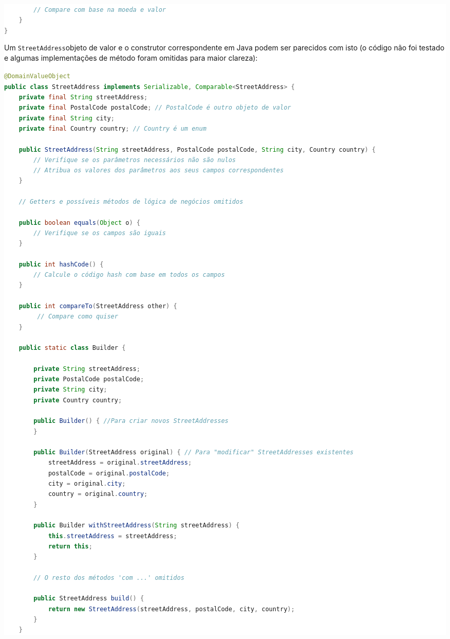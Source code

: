 ```java
		// Compare com base na moeda e valor
    }
}
```

Um `StreetAddress`objeto de valor e o construtor correspondente em Java podem ser parecidos com isto (o código não foi testado e algumas implementações de método foram omitidas para maior clareza):

```java
@DomainValueObject
public class StreetAddress implements Serializable, Comparable<StreetAddress> {
    private final String streetAddress;
    private final PostalCode postalCode; // PostalCode é outro objeto de valor
    private final String city;
    private final Country country; // Country é um enum

    public StreetAddress(String streetAddress, PostalCode postalCode, String city, Country country) {
        // Verifique se os parâmetros necessários não são nulos
        // Atribua os valores dos parâmetros aos seus campos correspondentes
    }

    // Getters e possíveis métodos de lógica de negócios omitidos

    public boolean equals(Object o) {
        // Verifique se os campos são iguais
    }

    public int hashCode() {
        // Calcule o código hash com base em todos os campos
    }

    public int compareTo(StreetAddress other) {
         // Compare como quiser
    }

    public static class Builder {

        private String streetAddress;
        private PostalCode postalCode;
        private String city;
        private Country country;

        public Builder() { //Para criar novos StreetAddresses
        }

        public Builder(StreetAddress original) { // Para "modificar" StreetAddresses existentes
            streetAddress = original.streetAddress;
            postalCode = original.postalCode;
            city = original.city;
            country = original.country;
        }

        public Builder withStreetAddress(String streetAddress) {
            this.streetAddress = streetAddress;
            return this;
        }

        // O resto dos métodos 'com ...' omitidos

        public StreetAddress build() {
            return new StreetAddress(streetAddress, postalCode, city, country);
        }
    }
```